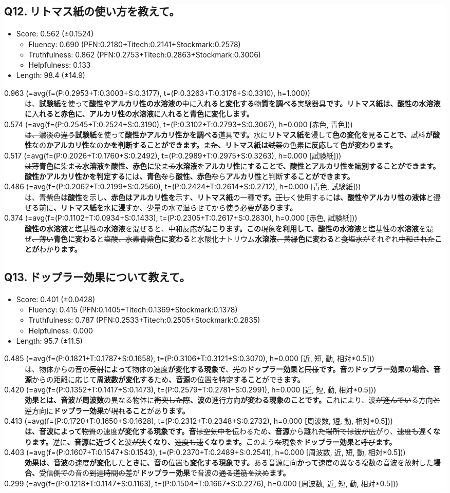 ## <a name="Q12"></a>Q12. リトマス紙の使い方を教えて。

- Score: 0.562 (±0.1524)
  - Fluency: 0.690 (PFN:0.2180+Titech:0.2141+Stockmark:0.2578)
  - Truthfulness: 0.862 (PFN:0.2753+Titech:0.2863+Stockmark:0.3006)
  - Helpfulness: 0.133
- Length: 98.4 (±14.9)

<dl>
<dt>0.963 (=avg(f=(P:0.2953+T:0.3003+S:0.3177), t=(P:0.3263+T:0.3176+S:0.3310), h=1.000))</dt>
<dd>は、<b>試験紙</b>を使って<b>酸性やアルカリ性の水溶液の</b><s>中</s>に入<b>れると変化する</b>物<b>質を調べる</b>実験器具<b>です。リトマス紙は、酸性の水溶液に</b>入<b>れると赤色に、アルカリ性の水溶液に</b>入<b>れると青色に変化します。</b></dd>
<dt>0.574 (=avg(f=(P:0.2545+T:0.2524+S:0.3190), t=(P:0.3102+T:0.2793+S:0.3067), h=0.000 [赤色, 青色]))</dt>
<dd><s>は、濃淡の違う</s><b>試験紙</b>を使って<b>酸性かアルカリ性かを調べる</b>道具<b>です。</b>水に<b>リトマス紙を</b>浸して<b>色の変化を</b>見<b>ることで、</b>試料<b>が酸性</b>なの<b>かアルカリ性</b>なの<b>かを判断することができます。</b>ま<s>た</s><b>、リトマス紙は</b><s>試薬</s>の色素<b>に反応し</b>て<b>色が変わります。</b></dd>
<dt>0.517 (=avg(f=(P:0.2026+T:0.1760+S:0.2492), t=(P:0.2989+T:0.2975+S:0.3263), h=0.000 [試験紙]))</dt>
<dd><s>は薄</s><b>青色に</b>染ま<s>る</s><b>水溶液</b>を<b>酸性、赤色に</b>染ま<s>る</s><b>水溶液</b>を<b>アルカリ性</b>に<b>することで、酸性とアルカリ性を</b>識<b>別することができます。酸性かアルカリ性かを判定する</b>には<b>、青色</b><s>な</s>ら<b>酸性、赤色</b><s>な</s>ら<b>アルカリ性</b>と判断<b>することができます。</b></dd>
<dt>0.486 (=avg(f=(P:0.2062+T:0.2199+S:0.2560), t=(P:0.2424+T:0.2614+S:0.2712), h=0.000 [青色, 試験紙]))</dt>
<dd>は、青<s>紫</s>色<b>は酸性</b>を示し<b>、赤色はアルカリ性を</b>示す<b>、リトマス紙</b>の一種<b>です。</b><s>正し</s>く使用するに<b>は、酸性やアルカリ性の液体</b>と<s>混ぜる前に</s><b>、リトマス紙を</b>水<b>に浸す</b><s>か、</s>少量の<s>水で湿らせてから使う必要</s><b>があります。</b></dd>
<dt>0.374 (=avg(f=(P:0.1102+T:0.0934+S:0.1433), t=(P:0.2305+T:0.2617+S:0.2830), h=0.000 [赤色, 試験紙]))</dt>
<dd><b>酸性の水溶液</b>と塩基性の<b>水溶液</b>を混ぜると、<s>中和反応が起こ</s><b>ります。この</b><s>現象</s><b>を利用して、酸性の水溶液</b>と塩基性の<b>水溶液</b>を混ぜ<s>、薄い</s><b>青色に変わる</b>と<s>塩酸、水素青紫</s><b>色に変わる</b>と水酸化ナトリウム<b>水溶液</b><s>、黄緑</s><b>色に変わる</b>と<s>食塩水が</s>それぞれ<s>中和された</s><b>ことが</b>わか<b>ります。</b></dd>
</dl>

## <a name="Q13"></a>Q13. ドップラー効果について教えて。

- Score: 0.401 (±0.0428)
  - Fluency: 0.415 (PFN:0.1405+Titech:0.1369+Stockmark:0.1378)
  - Truthfulness: 0.787 (PFN:0.2533+Titech:0.2505+Stockmark:0.2835)
  - Helpfulness: 0.000
- Length: 95.7 (±11.5)

<dl>
<dt>0.485 (=avg(f=(P:0.1821+T:0.1787+S:0.1658), t=(P:0.3106+T:0.3121+S:0.3070), h=0.000 [近, 短, 動, 相対*0.5]))</dt>
<dd>は、物体からの音の<s>反射</s><b>によって</b>物体の速度<b>が変化する現象で</b>、<s>光</s>の<b>ドップラー効果と</b><s>同様</s><b>です。音</b>の<b>ドップラー効果</b>の<b>場合、音源</b>からの距離に応じて<b>周波数が変化する</b>ため<b>、音源</b>の位置<s>を特定</s><b>すること</b>ができ<b>ます。</b></dd>
<dt>0.420 (=avg(f=(P:0.1352+T:0.1417+S:0.1473), t=(P:0.2579+T:0.2781+S:0.2991), h=0.000 [近, 短, 動, 相対*0.5]))</dt>
<dd><b>効果とは、音波</b>が<b>周波数</b>の異なる物体に<s>衝突した際</s><b>、波の</b>進行方向<b>が変わる現象のことです。こ</b>れにより、波<s>が進んでい</s>る方向<s>と逆</s>方向に<b>ドップラー効果</b>が<s>現れ</s><b>ること</b>があ<b>ります。</b></dd>
<dt>0.413 (=avg(f=(P:0.1720+T:0.1650+S:0.1628), t=(P:0.2312+T:0.2348+S:0.2732), h=0.000 [周波数, 短, 動, 相対*0.5]))</dt>
<dd><b>は、音波によって</b><s>物質</s>の速度<b>が変化する現象です。音</b><s>は空気中を</s>伝わるため<b>、音源</b>から離れ<s>た場所では波が広</s>がり、<s>速度も</s>遅<b>くなります。</b>逆に<b>、音源に近づくと</b>波<s>が狭</s><b>くなり、</b><s>速度も速</s><b>くなります。こ</b>のよう<s>な</s>現象を<b>ドップラー効果と</b><s>呼び</s><b>ます。</b></dd>
<dt>0.403 (=avg(f=(P:0.1607+T:0.1547+S:0.1543), t=(P:0.2370+T:0.2489+S:0.2541), h=0.000 [周波数, 近, 短, 動, 相対*0.5]))</dt>
<dd><b>効果は、音波</b>の速度<b>が変化</b>した<b>ときに、音の</b>位置<s>も</s><b>変化する現象です。</b><s>あ</s>る音源に向<b>かって</b>速度の異なる<s>複数</s>の音波<s>を放射し</s>た<b>場合、</b>受信<s>側で</s>の音の<s>到達時間の差</s>が<b>ドップラー効果</b>で音波の<s>通る道筋を決め</s><b>ます。</b></dd>
<dt>0.299 (=avg(f=(P:0.1218+T:0.1147+S:0.1163), t=(P:0.1504+T:0.1667+S:0.2276), h=0.000 [周波数, 近, 短, 動, 相対*0.5]))</dt>